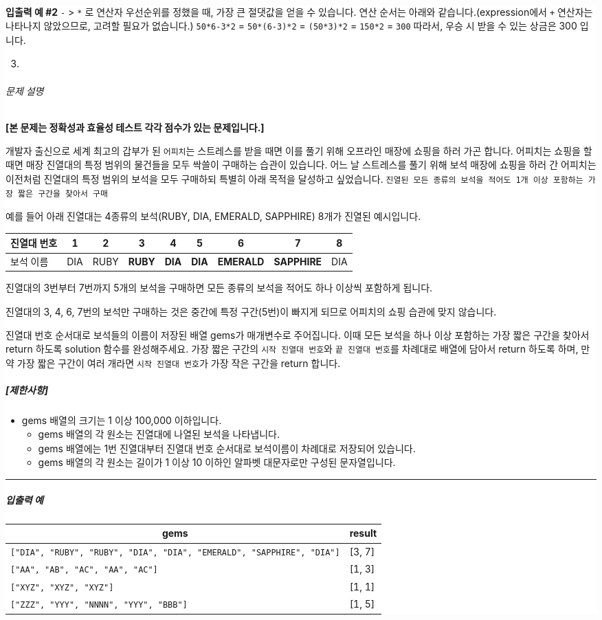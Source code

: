 **입출력 예 #2**
`-` > `*` 로 연산자 우선순위를 정했을 때, 가장 큰 절댓값을 얻을 수 있습니다.
연산 순서는 아래와 같습니다.(expression에서 `+` 연산자는 나타나지 않았으므로, 고려할 필요가 없습니다.)
`50*6-3*2`
= `50*(6-3)*2`
= `(50*3)*2`
= `150*2`
= `300`
따라서, 우승 시 받을 수 있는 상금은 300 입니다.

3.

###### 문제 설명

**[본 문제는 정확성과 효율성 테스트 각각 점수가 있는 문제입니다.]**

개발자 출신으로 세계 최고의 갑부가 된 `어피치`는 스트레스를 받을 때면 이를 풀기 위해 오프라인 매장에 쇼핑을 하러 가곤 합니다.
어피치는 쇼핑을 할 때면 매장 진열대의 특정 범위의 물건들을 모두 싹쓸이 구매하는 습관이 있습니다.
어느 날 스트레스를 풀기 위해 보석 매장에 쇼핑을 하러 간 어피치는 이전처럼 진열대의 특정 범위의 보석을 모두 구매하되 특별히 아래 목적을 달성하고 싶었습니다.
`진열된 모든 종류의 보석을 적어도 1개 이상 포함하는 가장 짧은 구간을 찾아서 구매`

예를 들어 아래 진열대는 4종류의 보석(RUBY, DIA, EMERALD, SAPPHIRE) 8개가 진열된 예시입니다.

| 진열대 번호 | 1    | 2    | 3        | 4       | 5       | 6           | 7            | 8    |
| ----------- | ---- | ---- | -------- | ------- | ------- | ----------- | ------------ | ---- |
| 보석 이름   | DIA  | RUBY | **RUBY** | **DIA** | **DIA** | **EMERALD** | **SAPPHIRE** | DIA  |

진열대의 3번부터 7번까지 5개의 보석을 구매하면 모든 종류의 보석을 적어도 하나 이상씩 포함하게 됩니다.

진열대의 3, 4, 6, 7번의 보석만 구매하는 것은 중간에 특정 구간(5번)이 빠지게 되므로 어피치의 쇼핑 습관에 맞지 않습니다.

진열대 번호 순서대로 보석들의 이름이 저장된 배열 gems가 매개변수로 주어집니다. 이때 모든 보석을 하나 이상 포함하는 가장 짧은 구간을 찾아서 return 하도록 solution 함수를 완성해주세요.
가장 짧은 구간의 `시작 진열대 번호`와 `끝 진열대 번호`를 차례대로 배열에 담아서 return 하도록 하며, 만약 가장 짧은 구간이 여러 개라면 `시작 진열대 번호`가 가장 작은 구간을 return 합니다.

##### **[제한사항]**

- gems 배열의 크기는 1 이상 100,000 이하입니다.
  - gems 배열의 각 원소는 진열대에 나열된 보석을 나타냅니다.
  - gems 배열에는 1번 진열대부터 진열대 번호 순서대로 보석이름이 차례대로 저장되어 있습니다.
  - gems 배열의 각 원소는 길이가 1 이상 10 이하인 알파벳 대문자로만 구성된 문자열입니다.

------

##### **입출력 예**

| gems                                                         | result |
| ------------------------------------------------------------ | ------ |
| `["DIA", "RUBY", "RUBY", "DIA", "DIA", "EMERALD", "SAPPHIRE", "DIA"]` | [3, 7] |
| `["AA", "AB", "AC", "AA", "AC"]`                             | [1, 3] |
| `["XYZ", "XYZ", "XYZ"]`                                      | [1, 1] |
| `["ZZZ", "YYY", "NNNN", "YYY", "BBB"]`                       | [1, 5] |
